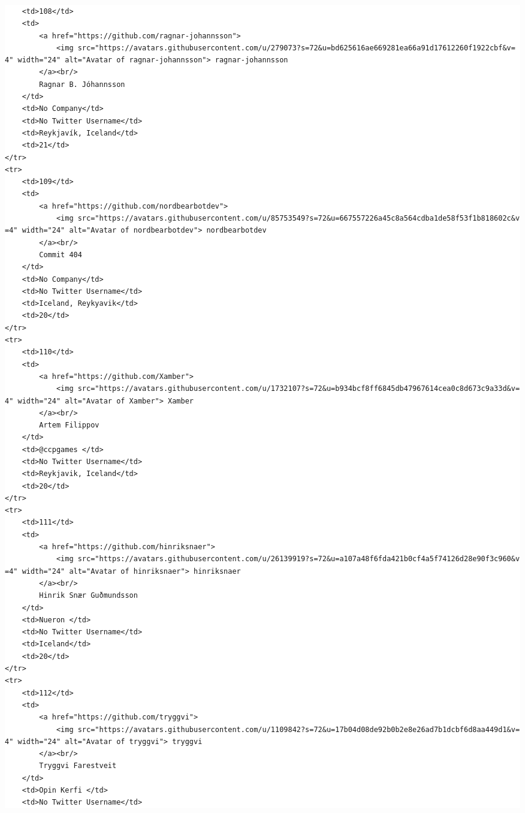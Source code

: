 		<td>108</td>
		<td>
			<a href="https://github.com/ragnar-johannsson">
				<img src="https://avatars.githubusercontent.com/u/279073?s=72&u=bd625616ae669281ea66a91d17612260f1922cbf&v=4" width="24" alt="Avatar of ragnar-johannsson"> ragnar-johannsson
			</a><br/>
			Ragnar B. Jóhannsson
		</td>
		<td>No Company</td>
		<td>No Twitter Username</td>
		<td>Reykjavík, Iceland</td>
		<td>21</td>
	</tr>
	<tr>
		<td>109</td>
		<td>
			<a href="https://github.com/nordbearbotdev">
				<img src="https://avatars.githubusercontent.com/u/85753549?s=72&u=667557226a45c8a564cdba1de58f53f1b818602c&v=4" width="24" alt="Avatar of nordbearbotdev"> nordbearbotdev
			</a><br/>
			Commit 404
		</td>
		<td>No Company</td>
		<td>No Twitter Username</td>
		<td>Iceland, Reykyavik</td>
		<td>20</td>
	</tr>
	<tr>
		<td>110</td>
		<td>
			<a href="https://github.com/Xamber">
				<img src="https://avatars.githubusercontent.com/u/1732107?s=72&u=b934bcf8ff6845db47967614cea0c8d673c9a33d&v=4" width="24" alt="Avatar of Xamber"> Xamber
			</a><br/>
			Artem Filippov
		</td>
		<td>@ccpgames </td>
		<td>No Twitter Username</td>
		<td>Reykjavik, Iceland</td>
		<td>20</td>
	</tr>
	<tr>
		<td>111</td>
		<td>
			<a href="https://github.com/hinriksnaer">
				<img src="https://avatars.githubusercontent.com/u/26139919?s=72&u=a107a48f6fda421b0cf4a5f74126d28e90f3c960&v=4" width="24" alt="Avatar of hinriksnaer"> hinriksnaer
			</a><br/>
			Hinrik Snær Guðmundsson
		</td>
		<td>Nueron </td>
		<td>No Twitter Username</td>
		<td>Iceland</td>
		<td>20</td>
	</tr>
	<tr>
		<td>112</td>
		<td>
			<a href="https://github.com/tryggvi">
				<img src="https://avatars.githubusercontent.com/u/1109842?s=72&u=17b04d08de92b0b2e8e26ad7b1dcbf6d8aa449d1&v=4" width="24" alt="Avatar of tryggvi"> tryggvi
			</a><br/>
			Tryggvi Farestveit
		</td>
		<td>Opin Kerfi </td>
		<td>No Twitter Username</td>